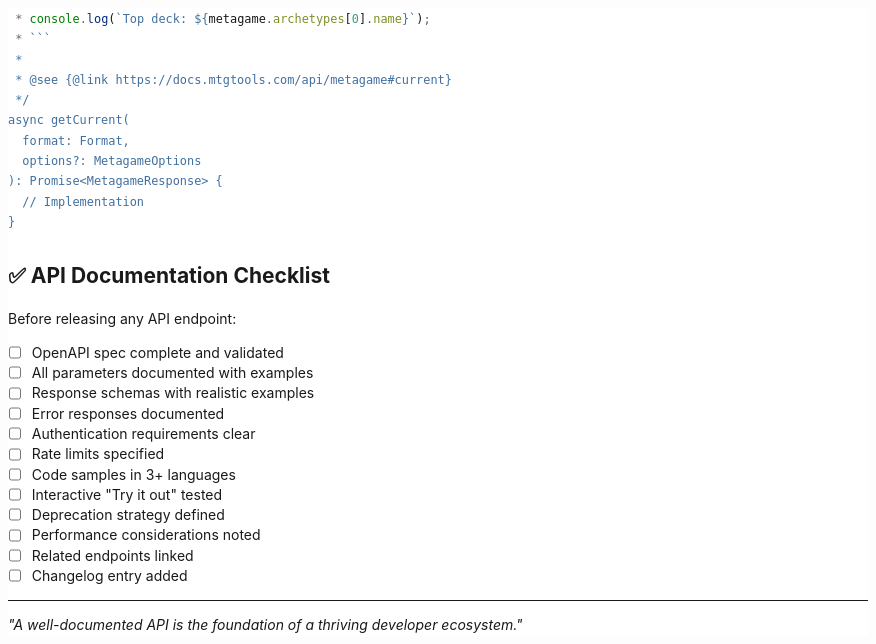 ```typescript
 * console.log(`Top deck: ${metagame.archetypes[0].name}`);
 * ```
 * 
 * @see {@link https://docs.mtgtools.com/api/metagame#current}
 */
async getCurrent(
  format: Format,
  options?: MetagameOptions
): Promise<MetagameResponse> {
  // Implementation
}
```

## ✅ API Documentation Checklist

Before releasing any API endpoint:

- [ ] OpenAPI spec complete and validated
- [ ] All parameters documented with examples
- [ ] Response schemas with realistic examples
- [ ] Error responses documented
- [ ] Authentication requirements clear
- [ ] Rate limits specified
- [ ] Code samples in 3+ languages
- [ ] Interactive "Try it out" tested
- [ ] Deprecation strategy defined
- [ ] Performance considerations noted
- [ ] Related endpoints linked
- [ ] Changelog entry added

---

*"A well-documented API is the foundation of a thriving developer ecosystem."*